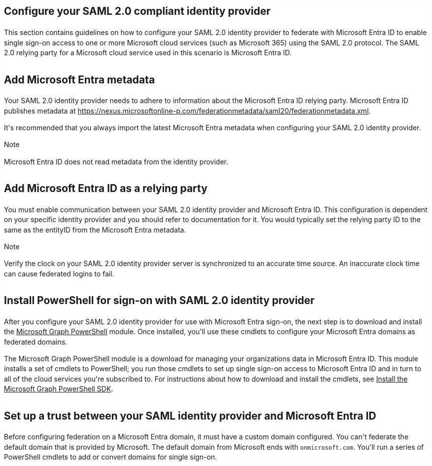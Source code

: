 ## Configure your SAML 2.0 compliant identity provider
This section contains guidelines on how to configure your SAML 2.0 identity provider to federate with Microsoft Entra ID to enable single sign-on access to one or more Microsoft cloud services (such as Microsoft 365) using the SAML 2.0 protocol. The SAML 2.0 relying party for a Microsoft cloud service used in this scenario is Microsoft Entra ID.

<a name='add-azure-ad-metadata'></a>

## Add Microsoft Entra metadata
Your SAML 2.0 identity provider needs to adhere to information about the Microsoft Entra ID relying party. Microsoft Entra ID publishes metadata at https://nexus.microsoftonline-p.com/federationmetadata/saml20/federationmetadata.xml.

It's recommended that you always import the latest Microsoft Entra metadata when configuring your SAML 2.0 identity provider.

>[!NOTE]
>Microsoft Entra ID does not read metadata from the identity provider.

<a name='add-azure-ad-as-a-relying-party'></a>

## Add Microsoft Entra ID as a relying party

You must enable communication between your SAML 2.0 identity provider and Microsoft Entra ID. This configuration is dependent on your specific identity provider and you should refer to documentation for it. You would typically set the relying party ID to the same as the entityID from the Microsoft Entra metadata.

>[!NOTE]
>Verify the clock on your SAML 2.0 identity provider server is synchronized to an accurate time source. An inaccurate clock time can cause federated logins to fail.

## Install PowerShell for sign-on with SAML 2.0 identity provider

After you configure your SAML 2.0 identity provider for use with Microsoft Entra sign-on, the next step is to download and install the [Microsoft Graph PowerShell](/powershell/microsoftgraph/overview) module. Once installed, you'll use these cmdlets to configure your Microsoft Entra domains as federated domains.

The Microsoft Graph PowerShell module is a download for managing your organizations data in Microsoft Entra ID. This module installs a set of cmdlets to PowerShell; you run those cmdlets to set up single sign-on access to Microsoft Entra ID and in turn to all of the cloud services you're subscribed to. For instructions about how to download and install the cmdlets, see [Install the Microsoft Graph PowerShell SDK](/powershell/microsoftgraph/installation).

<a name='set-up-a-trust-between-your-saml-identity-provider-and-azure-ad'></a>

## Set up a trust between your SAML identity provider and Microsoft Entra ID
Before configuring federation on a Microsoft Entra domain, it must have a custom domain configured. You can't federate the default domain that is provided by Microsoft. The default domain from Microsoft ends with `onmicrosoft.com`.
You'll run a series of PowerShell cmdlets to add or convert domains for single sign-on.
